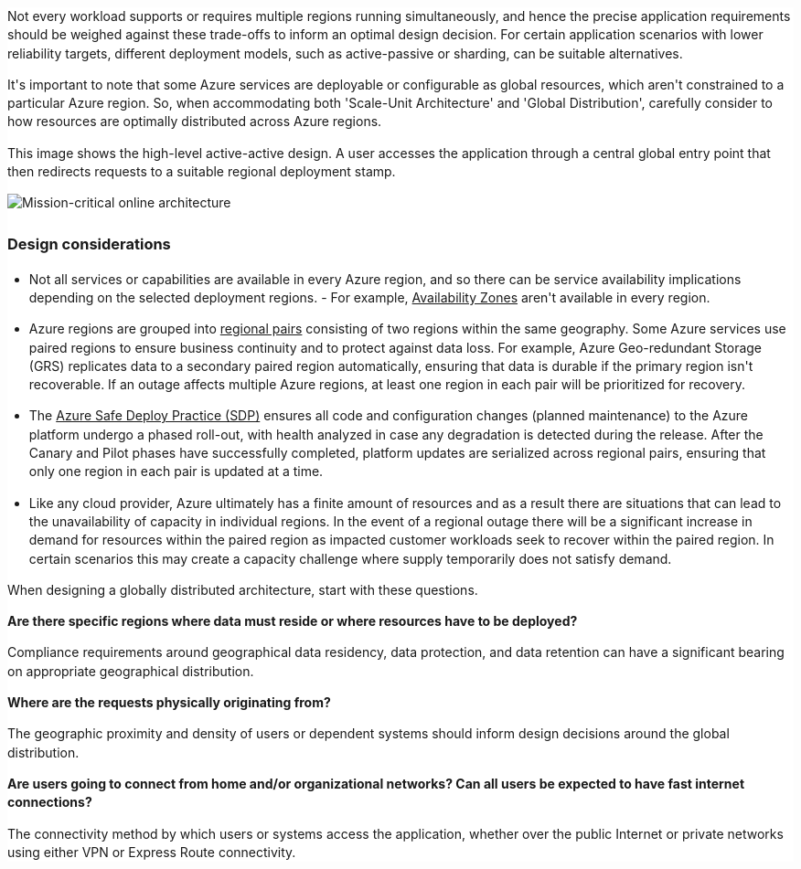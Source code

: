 Not every workload supports or requires multiple regions running simultaneously, and hence the precise application requirements should be weighed against these trade-offs to inform an optimal design decision. For certain application scenarios with lower reliability targets, different deployment models, such as active-passive or sharding, can be suitable alternatives.

It's important to note that some Azure services are deployable or configurable as global resources, which aren't constrained to a particular Azure region. So, when accommodating both 'Scale-Unit Architecture' and 'Global Distribution', carefully consider to how resources are optimally distributed across Azure regions. 

This image shows the high-level active-active design. A user accesses the application through a central global entry point that then redirects requests to a suitable regional deployment stamp.

![Mission-critical online architecture](./images/mission-critical-high-level-architecture.png)

### Design considerations

- Not all services or capabilities are available in every Azure region, and so there can be service availability implications depending on the selected deployment regions.  - For example, [Availability Zones](/azure/availability-zones/az-region) aren't available in every region.

- Azure regions are grouped into [regional pairs](/azure/best-practices-availability-paired-regions) consisting of two regions within the same geography. Some Azure services use paired regions to ensure business continuity and to protect against data loss. For example, Azure Geo-redundant Storage (GRS) replicates data to a secondary paired region automatically, ensuring that data is durable if the primary region isn't recoverable. If an outage affects multiple Azure regions, at least one region in each pair will be prioritized for recovery.

- The [Azure Safe Deploy Practice (SDP)](https://azure.microsoft.com/blog/advancing-safe-deployment-practices) ensures all code and configuration changes (planned maintenance) to the Azure platform undergo a phased roll-out, with health analyzed in case any degradation is detected during the release.  After the Canary and Pilot phases have  successfully completed, platform updates are serialized across regional pairs, ensuring that only one region in each pair is updated at a time.

- Like any cloud provider, Azure ultimately has a finite amount of resources and as a result there are situations that can lead to the unavailability of capacity in individual regions. In the event of a regional outage there will be a significant increase in demand for resources within the paired region as impacted customer workloads seek to recover within the paired region. In certain scenarios this may create a capacity challenge where supply temporarily does not satisfy demand.

When designing a globally distributed architecture, start with these questions.

**Are there specific regions where data must reside or where resources have to be deployed?**

Compliance requirements around geographical data residency, data protection, and data retention can have a significant bearing on appropriate geographical distribution.

**Where are the requests physically originating from?**

The geographic proximity and density of users or dependent systems should inform design decisions around the global distribution.

**Are users going to connect from home and/or organizational networks? Can all users be expected to have fast internet connections?**

The connectivity method by which users or systems access the application, whether over the public Internet or private networks using either VPN or Express Route connectivity.
